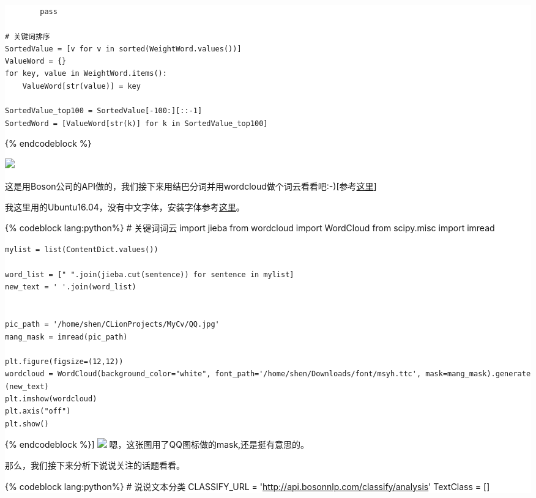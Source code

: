             pass
            
    # 关键词排序
    SortedValue = [v for v in sorted(WeightWord.values())]
    ValueWord = {}
    for key, value in WeightWord.items():
        ValueWord[str(value)] = key

    SortedValue_top100 = SortedValue[-100:][::-1]
    SortedWord = [ValueWord[str(k)] for k in SortedValue_top100]

{% endcodeblock %}

![](http://dataimage-1252464519.costj.myqcloud.com/images/QQ/QQ22.png)

这是用Boson公司的API做的，我们接下来用结巴分词并用wordcloud做个词云看看吧:-)[参考[这里](https://www.oschina.net/code/snippet_2294527_56155)]

我这里用的Ubuntu16.04，没有中文字体，安装字体参考[这里](http://blog.csdn.net/up_com/article/details/51218458)。 

{% codeblock lang:python%}
    # 关键词词云
    import jieba
    from wordcloud import WordCloud
    from scipy.misc import imread

    mylist = list(ContentDict.values())   

    word_list = [" ".join(jieba.cut(sentence)) for sentence in mylist]
    new_text = ' '.join(word_list)


    pic_path = '/home/shen/CLionProjects/MyCv/QQ.jpg'
    mang_mask = imread(pic_path)

    plt.figure(figsize=(12,12))
    wordcloud = WordCloud(background_color="white", font_path='/home/shen/Downloads/font/msyh.ttc', mask=mang_mask).generate(new_text)
    plt.imshow(wordcloud)
    plt.axis("off")
    plt.show()
{% endcodeblock %}]
![](http://dataimage-1252464519.costj.myqcloud.com/images/QQ/QQ23.png)
嗯，这张图用了QQ图标做的mask,还是挺有意思的。

那么，我们接下来分析下说说关注的话题看看。 

{% codeblock lang:python%}
    # 说说文本分类
    CLASSIFY_URL = 'http://api.bosonnlp.com/classify/analysis'
    TextClass = []
